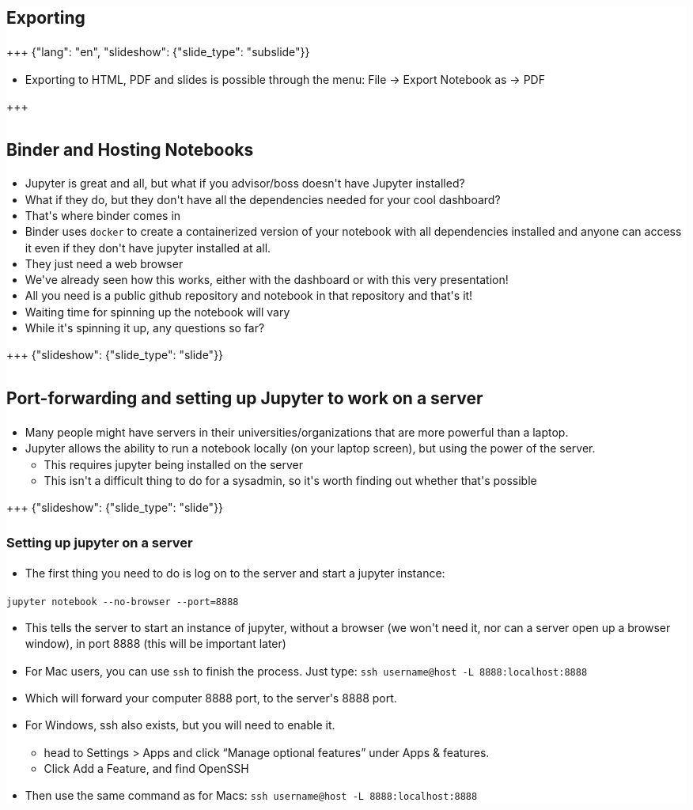 ## Exporting

+++ {"lang": "en", "slideshow": {"slide_type": "subslide"}}

- Exporting to HTML, PDF and slides is possible through the menu: File -> Export Notebook as -> PDF

+++

## Binder and Hosting Notebooks

- Jupyter is great and all, but what if you advisor/boss doesn't have Jupyter installed?
- What if they do, but they don't have all the dependencies needed for your cool dashboard?
- That's where binder comes in
- Binder uses `docker` to create a containerized version of your notebook with all dependencies installed and anyone can access it even if they don't have jupyter installed at all. 
- They just need a web browser
- We've already seen how this works, either with the dashboard or with this very presentation!
- All you need is a public github repository and notebook in that repository and that's it!
- Waiting time for spinning up the notebook will vary
- While it's spinning it up, any questions so far?

+++ {"slideshow": {"slide_type": "slide"}}

## Port-forwarding and setting up Jupyter to work on a server

- Many people might have servers in their universities/organizations that are more powerful than a laptop.
- Jupyter allows the ability to run a notebook locally (on your laptop screen), but using the power of the server.
    - This requires jupyter being installed on the server
    - This isn't a difficult thing to do for a sysadmin, so it's worth finding out whether that's possible

+++ {"slideshow": {"slide_type": "slide"}}

### Setting up jupyter on a server

- The first thing you need to do is log on to the server and start a jupyter instance:

`jupyter notebook --no-browser --port=8888`

- This tells the server to start an instance of jupyter, without a browser (we won't need it, nor can a server open up a browser window), in port 8888 (this will be important later)
- For Mac users, you can use `ssh` to finish the process. Just type:
`ssh username@host -L 8888:localhost:8888`
- Which will forward your computer 8888 port, to the server's 8888 port.

- For Windows, ssh also exists, but you will need to enable it.
    - head to Settings > Apps and click “Manage optional features” under Apps & features.
    - Click Add a Feature, and find OpenSSH
- Then use the same command as for Macs:
`ssh username@host -L 8888:localhost:8888`
